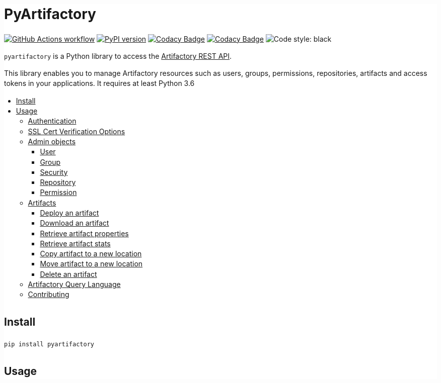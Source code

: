 # PyArtifactory

[![GitHub Actions workflow](https://github.com/anancarv/python-artifactory/workflows/Check%20code/badge.svg)](https://github.com/anancarv/python-artifactory/actions)
[![PyPI version](https://badge.fury.io/py/pyartifactory.svg)](https://badge.fury.io/py/pyartifactory)
[![Codacy Badge](https://api.codacy.com/project/badge/Grade/8b22b5118d67471f81b4de2feefc5763)](https://app.codacy.com/app/Ananias/python-artifactory?utm_source=github.com&utm_medium=referral&utm_content=anancarv/python-artifactory&utm_campaign=Badge_Grade_Dashboard)
[![Codacy Badge](https://api.codacy.com/project/badge/Coverage/b4a37e92d42d4815938dd77a7099dfd1)](https://www.codacy.com/manual/Ananias/python-artifactory?utm_source=github.com&utm_medium=referral&utm_content=anancarv/python-artifactory&utm_campaign=Badge_Coverage)
![Code style: black](https://img.shields.io/badge/code%20style-black-000000.svg)


`pyartifactory` is a Python library to access the [Artifactory REST API](https://www.jfrog.com/confluence/display/RTF/Artifactory+REST+API). 

This library enables you to manage Artifactory resources such as users, groups, permissions, repositories, artifacts and access tokens in your applications.
It requires at least Python 3.6



- [Install](#install)
- [Usage](#usage)
  * [Authentication](#authentication)
  * [SSL Cert Verification Options](#ssl-cert-verification-options)
  * [Admin objects](#admin-objects)
    + [User](#user)
    + [Group](#group)
    + [Security](#security)
    + [Repository](#repository)
    + [Permission](#permission)
  * [Artifacts](#artifacts)
    + [Deploy an artifact](#deploy-an-artifact)
    + [Download an artifact](#download-an-artifact)
    + [Retrieve artifact properties](#retrieve-artifact-properties)
    + [Retrieve artifact stats](#retrieve-artifact-stats)
    + [Copy artifact to a new location](#copy-artifact-to-a-new-location)
    + [Move artifact to a new location](#move-artifact-to-a-new-location)
    + [Delete an artifact](#delete-an-artifact)
  * [Artifactory Query Language](#artifactory-query-language)
  * [Contributing](#contributing)



## Install

```python
pip install pyartifactory 
```

## Usage
